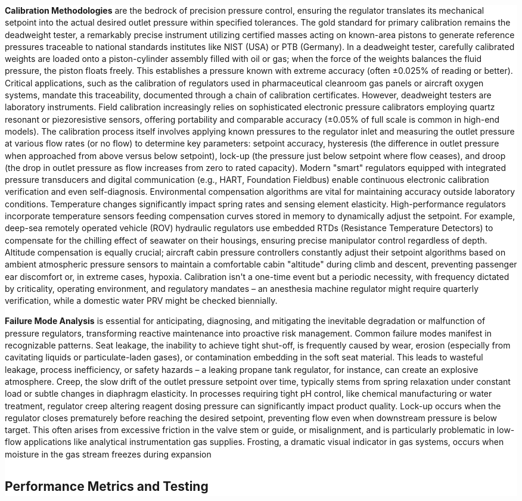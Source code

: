 **Calibration Methodologies** are the bedrock of precision pressure control, ensuring the regulator translates its mechanical setpoint into the actual desired outlet pressure within specified tolerances. The gold standard for primary calibration remains the deadweight tester, a remarkably precise instrument utilizing certified masses acting on known-area pistons to generate reference pressures traceable to national standards institutes like NIST (USA) or PTB (Germany). In a deadweight tester, carefully calibrated weights are loaded onto a piston-cylinder assembly filled with oil or gas; when the force of the weights balances the fluid pressure, the piston floats freely. This establishes a pressure known with extreme accuracy (often ±0.025% of reading or better). Critical applications, such as the calibration of regulators used in pharmaceutical cleanroom gas panels or aircraft oxygen systems, mandate this traceability, documented through a chain of calibration certificates. However, deadweight testers are laboratory instruments. Field calibration increasingly relies on sophisticated electronic pressure calibrators employing quartz resonant or piezoresistive sensors, offering portability and comparable accuracy (±0.05% of full scale is common in high-end models). The calibration process itself involves applying known pressures to the regulator inlet and measuring the outlet pressure at various flow rates (or no flow) to determine key parameters: setpoint accuracy, hysteresis (the difference in outlet pressure when approached from above versus below setpoint), lock-up (the pressure just below setpoint where flow ceases), and droop (the drop in outlet pressure as flow increases from zero to rated capacity). Modern "smart" regulators equipped with integrated pressure transducers and digital communication (e.g., HART, Foundation Fieldbus) enable continuous electronic calibration verification and even self-diagnosis. Environmental compensation algorithms are vital for maintaining accuracy outside laboratory conditions. Temperature changes significantly impact spring rates and sensing element elasticity. High-performance regulators incorporate temperature sensors feeding compensation curves stored in memory to dynamically adjust the setpoint. For example, deep-sea remotely operated vehicle (ROV) hydraulic regulators use embedded RTDs (Resistance Temperature Detectors) to compensate for the chilling effect of seawater on their housings, ensuring precise manipulator control regardless of depth. Altitude compensation is equally crucial; aircraft cabin pressure controllers constantly adjust their setpoint algorithms based on ambient atmospheric pressure sensors to maintain a comfortable cabin "altitude" during climb and descent, preventing passenger ear discomfort or, in extreme cases, hypoxia. Calibration isn't a one-time event but a periodic necessity, with frequency dictated by criticality, operating environment, and regulatory mandates – an anesthesia machine regulator might require quarterly verification, while a domestic water PRV might be checked biennially.

**Failure Mode Analysis** is essential for anticipating, diagnosing, and mitigating the inevitable degradation or malfunction of pressure regulators, transforming reactive maintenance into proactive risk management. Common failure modes manifest in recognizable patterns. Seat leakage, the inability to achieve tight shut-off, is frequently caused by wear, erosion (especially from cavitating liquids or particulate-laden gases), or contamination embedding in the soft seat material. This leads to wasteful leakage, process inefficiency, or safety hazards – a leaking propane tank regulator, for instance, can create an explosive atmosphere. Creep, the slow drift of the outlet pressure setpoint over time, typically stems from spring relaxation under constant load or subtle changes in diaphragm elasticity. In processes requiring tight pH control, like chemical manufacturing or water treatment, regulator creep altering reagent dosing pressure can significantly impact product quality. Lock-up occurs when the regulator closes prematurely before reaching the desired setpoint, preventing flow even when downstream pressure is below target. This often arises from excessive friction in the valve stem or guide, or misalignment, and is particularly problematic in low-flow applications like analytical instrumentation gas supplies. Frosting, a dramatic visual indicator in gas systems, occurs when moisture in the gas stream freezes during expansion

## Performance Metrics and Testing
